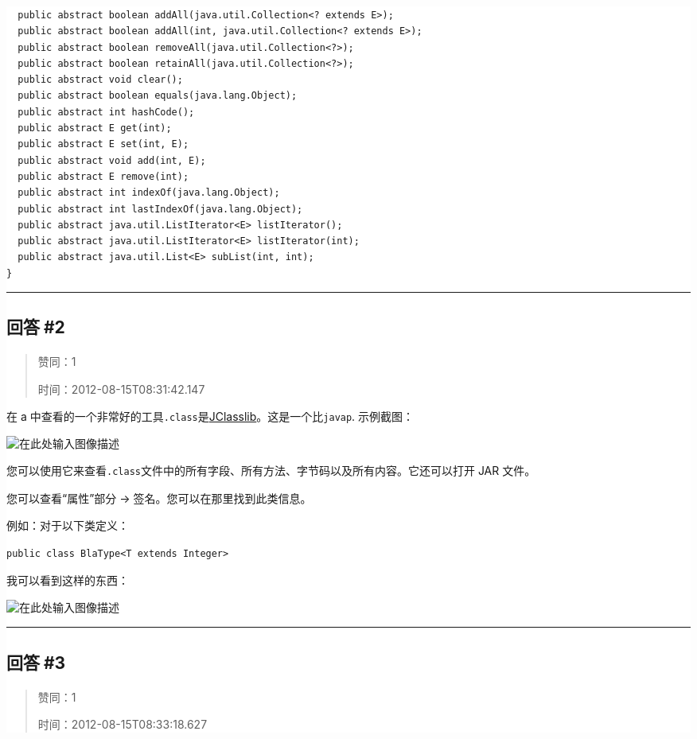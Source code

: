 ```
  public abstract boolean addAll(java.util.Collection<? extends E>);
  public abstract boolean addAll(int, java.util.Collection<? extends E>);
  public abstract boolean removeAll(java.util.Collection<?>);
  public abstract boolean retainAll(java.util.Collection<?>);
  public abstract void clear();
  public abstract boolean equals(java.lang.Object);
  public abstract int hashCode();
  public abstract E get(int);
  public abstract E set(int, E);
  public abstract void add(int, E);
  public abstract E remove(int);
  public abstract int indexOf(java.lang.Object);
  public abstract int lastIndexOf(java.lang.Object);
  public abstract java.util.ListIterator<E> listIterator();
  public abstract java.util.ListIterator<E> listIterator(int);
  public abstract java.util.List<E> subList(int, int);
} 
```

* * *

## 回答 #2

> 赞同：1
> 
> 时间：2012-08-15T08:31:42.147

在 a 中查看的一个非常好的工具`.class`是[JClasslib](http://www.ej-technologies.com/products/jclasslib/overview.html)。这是一个比`javap`. 示例截图：

![在此处输入图像描述](../Images/98ac081edc8171333c9ce575f25ae23e.png)

您可以使用它来查看`.class`文件中的所有字段、所有方法、字节码以及所有内容。它还可以打开 JAR 文件。

您可以查看“属性”部分 -> 签名。您可以在那里找到此类信息。

例如：对于以下类定义：

```
public class BlaType<T extends Integer> 
```

我可以看到这样的东西：

![在此处输入图像描述](../Images/f95ca23f9a212729c4851c5f636127a9.png)

* * *

## 回答 #3

> 赞同：1
> 
> 时间：2012-08-15T08:33:18.627
